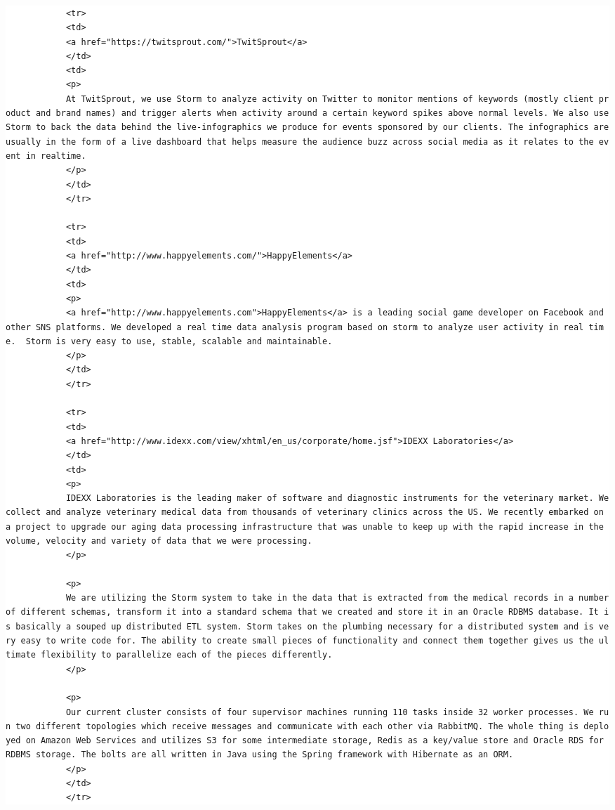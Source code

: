                 <tr>
                <td>
                <a href="https://twitsprout.com/">TwitSprout</a>
                </td>
                <td>
                <p>
                At TwitSprout, we use Storm to analyze activity on Twitter to monitor mentions of keywords (mostly client product and brand names) and trigger alerts when activity around a certain keyword spikes above normal levels. We also use Storm to back the data behind the live-infographics we produce for events sponsored by our clients. The infographics are usually in the form of a live dashboard that helps measure the audience buzz across social media as it relates to the event in realtime.
                </p>
                </td>
                </tr>

                <tr>
                <td>
                <a href="http://www.happyelements.com/">HappyElements</a>
                </td>
                <td>
                <p>
                <a href="http://www.happyelements.com">HappyElements</a> is a leading social game developer on Facebook and other SNS platforms. We developed a real time data analysis program based on storm to analyze user activity in real time.  Storm is very easy to use, stable, scalable and maintainable.
                </p>
                </td>
                </tr>

                <tr>
                <td>
                <a href="http://www.idexx.com/view/xhtml/en_us/corporate/home.jsf">IDEXX Laboratories</a>
                </td>
                <td>
                <p>
                IDEXX Laboratories is the leading maker of software and diagnostic instruments for the veterinary market. We collect and analyze veterinary medical data from thousands of veterinary clinics across the US. We recently embarked on a project to upgrade our aging data processing infrastructure that was unable to keep up with the rapid increase in the volume, velocity and variety of data that we were processing.
                </p>

                <p>
                We are utilizing the Storm system to take in the data that is extracted from the medical records in a number of different schemas, transform it into a standard schema that we created and store it in an Oracle RDBMS database. It is basically a souped up distributed ETL system. Storm takes on the plumbing necessary for a distributed system and is very easy to write code for. The ability to create small pieces of functionality and connect them together gives us the ultimate flexibility to parallelize each of the pieces differently.
                </p>

                <p>
                Our current cluster consists of four supervisor machines running 110 tasks inside 32 worker processes. We run two different topologies which receive messages and communicate with each other via RabbitMQ. The whole thing is deployed on Amazon Web Services and utilizes S3 for some intermediate storage, Redis as a key/value store and Oracle RDS for RDBMS storage. The bolts are all written in Java using the Spring framework with Hibernate as an ORM.
                </p>
                </td>
                </tr>
